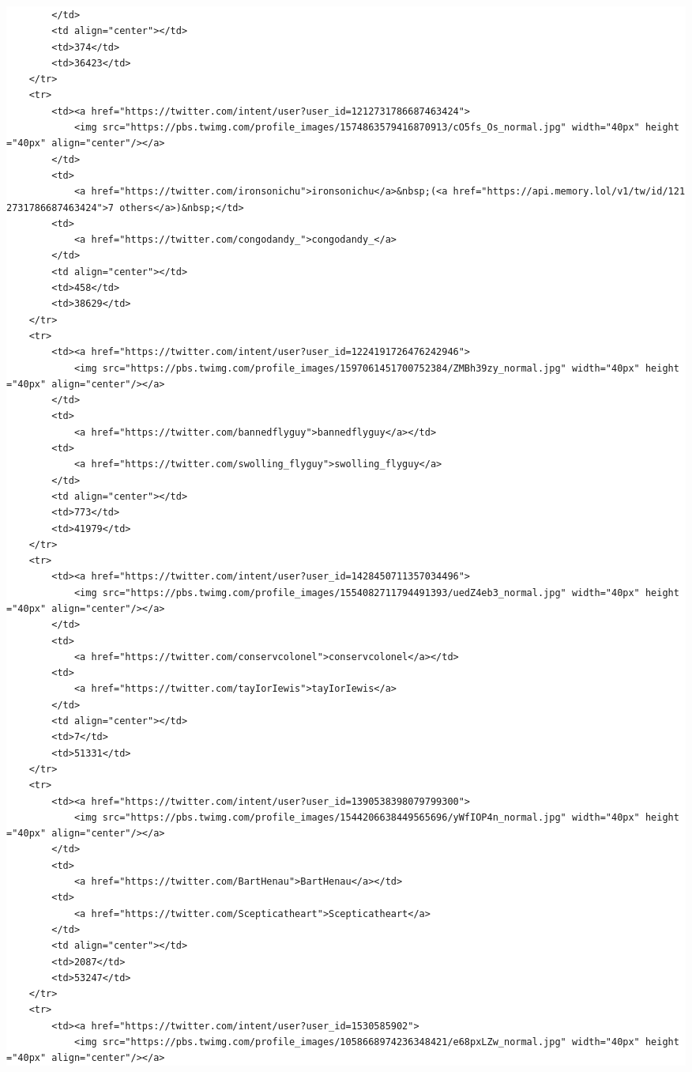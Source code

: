             </td>
            <td align="center"></td>
            <td>374</td>
            <td>36423</td>
        </tr>
        <tr>
            <td><a href="https://twitter.com/intent/user?user_id=1212731786687463424">
                <img src="https://pbs.twimg.com/profile_images/1574863579416870913/cO5fs_Os_normal.jpg" width="40px" height="40px" align="center"/></a>
            </td>
            <td>
                <a href="https://twitter.com/ironsonichu">ironsonichu</a>&nbsp;(<a href="https://api.memory.lol/v1/tw/id/1212731786687463424">7 others</a>)&nbsp;</td>
            <td>
                <a href="https://twitter.com/congodandy_">congodandy_</a>
            </td>
            <td align="center"></td>
            <td>458</td>
            <td>38629</td>
        </tr>
        <tr>
            <td><a href="https://twitter.com/intent/user?user_id=1224191726476242946">
                <img src="https://pbs.twimg.com/profile_images/1597061451700752384/ZMBh39zy_normal.jpg" width="40px" height="40px" align="center"/></a>
            </td>
            <td>
                <a href="https://twitter.com/bannedflyguy">bannedflyguy</a></td>
            <td>
                <a href="https://twitter.com/swolling_flyguy">swolling_flyguy</a>
            </td>
            <td align="center"></td>
            <td>773</td>
            <td>41979</td>
        </tr>
        <tr>
            <td><a href="https://twitter.com/intent/user?user_id=1428450711357034496">
                <img src="https://pbs.twimg.com/profile_images/1554082711794491393/uedZ4eb3_normal.jpg" width="40px" height="40px" align="center"/></a>
            </td>
            <td>
                <a href="https://twitter.com/conservcolonel">conservcolonel</a></td>
            <td>
                <a href="https://twitter.com/tayIorIewis">tayIorIewis</a>
            </td>
            <td align="center"></td>
            <td>7</td>
            <td>51331</td>
        </tr>
        <tr>
            <td><a href="https://twitter.com/intent/user?user_id=1390538398079799300">
                <img src="https://pbs.twimg.com/profile_images/1544206638449565696/yWfIOP4n_normal.jpg" width="40px" height="40px" align="center"/></a>
            </td>
            <td>
                <a href="https://twitter.com/BartHenau">BartHenau</a></td>
            <td>
                <a href="https://twitter.com/Scepticatheart">Scepticatheart</a>
            </td>
            <td align="center"></td>
            <td>2087</td>
            <td>53247</td>
        </tr>
        <tr>
            <td><a href="https://twitter.com/intent/user?user_id=1530585902">
                <img src="https://pbs.twimg.com/profile_images/1058668974236348421/e68pxLZw_normal.jpg" width="40px" height="40px" align="center"/></a>